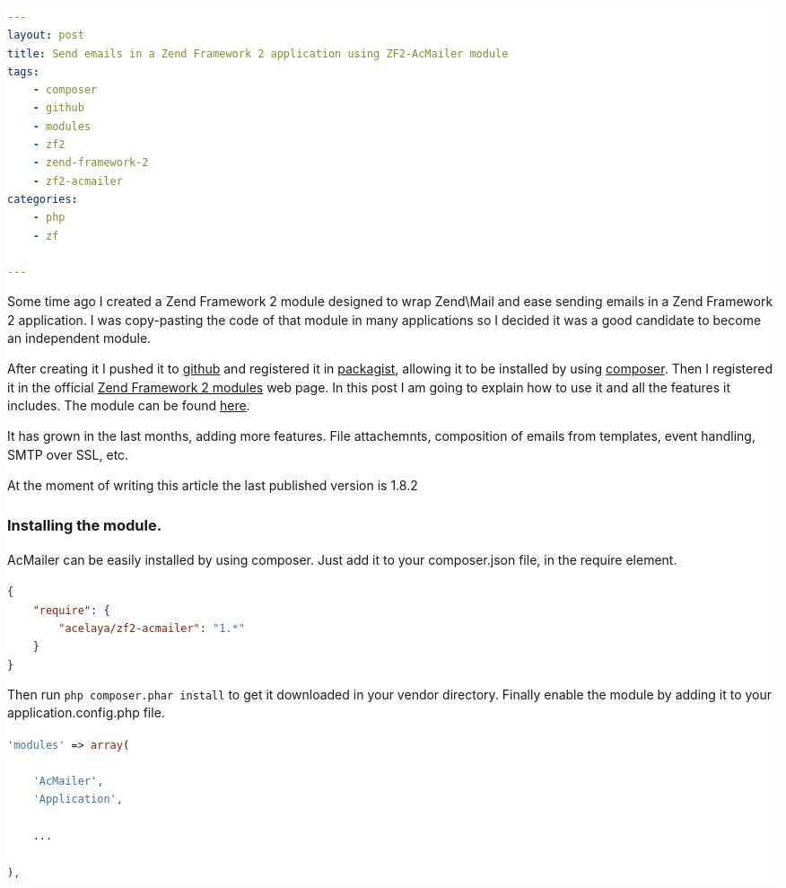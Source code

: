 ```yaml
---
layout: post
title: Send emails in a Zend Framework 2 application using ZF2-AcMailer module
tags:
    - composer
    - github
    - modules
    - zf2
    - zend-framework-2
    - zf2-acmailer
categories:
    - php
    - zf

---
```


Some time ago I created a Zend Framework 2 module designed to wrap Zend\Mail and ease sending emails in a Zend Framework 2 application. I was copy-pasting the code of that module in many applications so I decided it was a good candidate to become an independent module.

After creating it I pushed it to [github](https://github.com/) and registered it in [packagist](https://packagist.org/), allowing it to be installed by using [composer](https://getcomposer.org/). Then I registered it in the official [Zend Framework 2 modules](https://zfmodules.com/) web page. In this post I am going to explain how to use it and all the features it includes. The module can be found [here](https://github.com/acelaya/ZF2-AcMailer).

It has grown in the last months, adding more features. File attachemnts, composition of emails from templates, event handling, SMTP over SSL, etc.

At the moment of writing this article the last published version is 1.8.2

### Installing the module.

AcMailer can be easily installed by using composer. Just add it to your composer.json file, in the require element.

```json
{
    "require": {
        "acelaya/zf2-acmailer": "1.*"
    }
}
```

Then run `php composer.phar install` to get it downloaded in your vendor directory. Finally enable the module by adding it to your application.config.php file.

```php
'modules' => array(

    'AcMailer',
    'Application',

    ...

),
```
